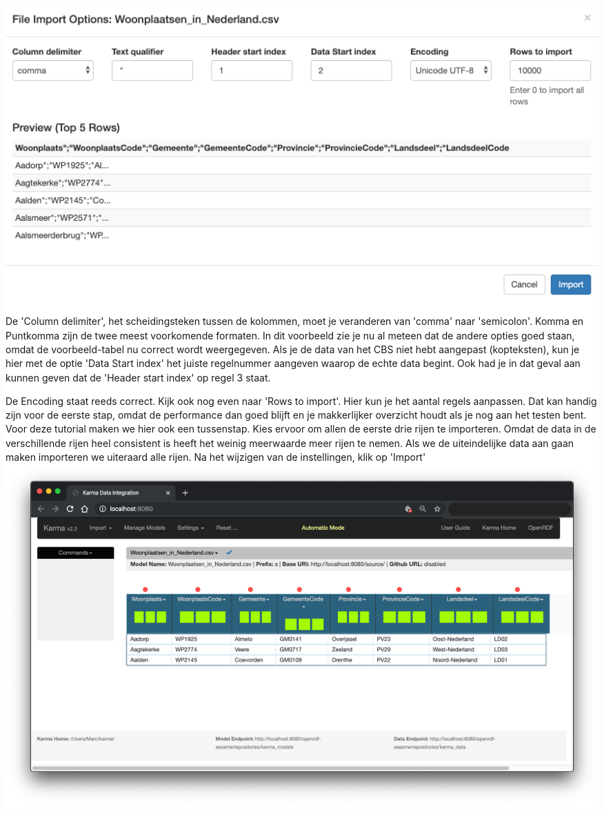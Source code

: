 ![Karma import](./images/karma_import.png)

De 'Column delimiter', het scheidingsteken tussen de kolommen, moet je veranderen van 'comma' naar 'semicolon'. Komma en Puntkomma zijn de twee meest voorkomende formaten. In dit voorbeeld zie je nu al meteen dat de andere opties goed staan, omdat de voorbeeld-tabel nu correct wordt weergegeven. Als je de data van het CBS niet hebt aangepast (kopteksten), kun je hier met de optie 'Data Start index' het juiste regelnummer aangeven waarop de echte data begint. Ook had je in dat geval aan kunnen geven dat de 'Header start index' op regel 3 staat.

De Encoding staat reeds correct. Kijk ook nog even naar 'Rows to import'. Hier kun je het aantal regels aanpassen. Dat kan handig zijn voor de eerste stap, omdat de performance dan goed blijft en je makkerlijker overzicht houdt als je nog aan het testen bent. Voor deze tutorial maken we hier ook een tussenstap. Kies ervoor om allen de eerste drie rijen te importeren. Omdat de data in de verschillende rijen heel consistent is heeft het weinig meerwaarde meer rijen te nemen. Als we de uiteindelijke data aan gaan maken importeren we uiteraard alle rijen. Na het wijzigen van de instellingen, klik op 'Import'
![Data import](./images/data_import.png)